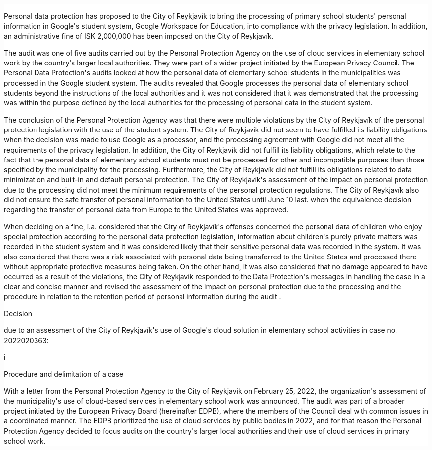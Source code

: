 ----

Personal data protection has proposed to the City of Reykjavík to bring the processing of primary school students' personal information in Google's student system, Google Workspace for Education, into compliance with the privacy legislation. In addition, an administrative fine of ISK 2,000,000 has been imposed on the City of Reykjavík.

The audit was one of five audits carried out by the Personal Protection Agency on the use of cloud services in elementary school work by the country's larger local authorities. They were part of a wider project initiated by the European Privacy Council. The Personal Data Protection's audits looked at how the personal data of elementary school students in the municipalities was processed in the Google student system. The audits revealed that Google processes the personal data of elementary school students beyond the instructions of the local authorities and it was not considered that it was demonstrated that the processing was within the purpose defined by the local authorities for the processing of personal data in the student system.

The conclusion of the Personal Protection Agency was that there were multiple violations by the City of Reykjavík of the personal protection legislation with the use of the student system. The City of Reykjavík did not seem to have fulfilled its liability obligations when the decision was made to use Google as a processor, and the processing agreement with Google did not meet all the requirements of the privacy legislation. In addition, the City of Reykjavík did not fulfill its liability obligations, which relate to the fact that the personal data of elementary school students must not be processed for other and incompatible purposes than those specified by the municipality for the processing. Furthermore, the City of Reykjavík did not fulfill its obligations related to data minimization and built-in and default personal protection. The City of Reykjavík's assessment of the impact on personal protection due to the processing did not meet the minimum requirements of the personal protection regulations. The City of Reykjavík also did not ensure the safe transfer of personal information to the United States until June 10 last. when the equivalence decision regarding the transfer of personal data from Europe to the United States was approved.

When deciding on a fine, i.a. considered that the City of Reykjavík's offenses concerned the personal data of children who enjoy special protection according to the personal data protection legislation, information about children's purely private matters was recorded in the student system and it was considered likely that their sensitive personal data was recorded in the system. It was also considered that there was a risk associated with personal data being transferred to the United States and processed there without appropriate protective measures being taken. On the other hand, it was also considered that no damage appeared to have occurred as a result of the violations, the City of Reykjavík responded to the Data Protection's messages in handling the case in a clear and concise manner and revised the assessment of the impact on personal protection due to the processing and the procedure in relation to the retention period of personal information during the audit .

Decision

due to an assessment of the City of Reykjavík's use of Google's cloud solution in elementary school activities in case no. 2022020363:

i

Procedure and delimitation of a case

With a letter from the Personal Protection Agency to the City of Reykjavík on February 25, 2022, the organization's assessment of the municipality's use of cloud-based services in elementary school work was announced. The audit was part of a broader project initiated by the European Privacy Board (hereinafter EDPB), where the members of the Council deal with common issues in a coordinated manner. The EDPB prioritized the use of cloud services by public bodies in 2022, and for that reason the Personal Protection Agency decided to focus audits on the country's larger local authorities and their use of cloud services in primary school work.
